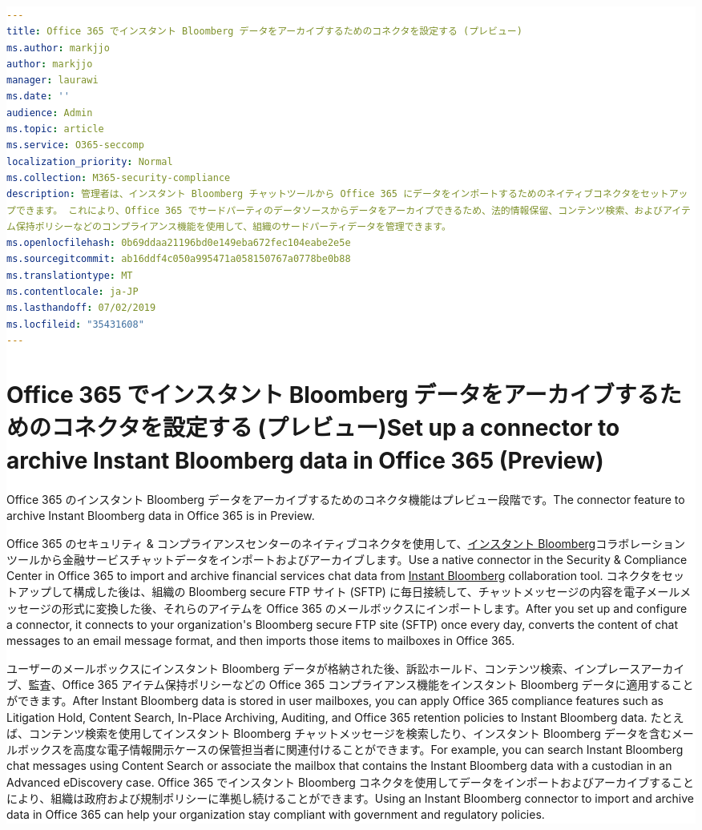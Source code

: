 ```yaml
---
title: Office 365 でインスタント Bloomberg データをアーカイブするためのコネクタを設定する (プレビュー)
ms.author: markjjo
author: markjjo
manager: laurawi
ms.date: ''
audience: Admin
ms.topic: article
ms.service: O365-seccomp
localization_priority: Normal
ms.collection: M365-security-compliance
description: 管理者は、インスタント Bloomberg チャットツールから Office 365 にデータをインポートするためのネイティブコネクタをセットアップできます。 これにより、Office 365 でサードパーティのデータソースからデータをアーカイブできるため、法的情報保留、コンテンツ検索、およびアイテム保持ポリシーなどのコンプライアンス機能を使用して、組織のサードパーティデータを管理できます。
ms.openlocfilehash: 0b69ddaa21196bd0e149eba672fec104eabe2e5e
ms.sourcegitcommit: ab16ddf4c050a995471a058150767a0778be0b88
ms.translationtype: MT
ms.contentlocale: ja-JP
ms.lasthandoff: 07/02/2019
ms.locfileid: "35431608"
---
```

# <a name="set-up-a-connector-to-archive-instant-bloomberg-data-in-office-365-preview"></a><span data-ttu-id="f5630-104">Office 365 でインスタント Bloomberg データをアーカイブするためのコネクタを設定する (プレビュー)</span><span class="sxs-lookup"><span data-stu-id="f5630-104">Set up a connector to archive Instant Bloomberg data in Office 365 (Preview)</span></span>

<span data-ttu-id="f5630-105">Office 365 のインスタント Bloomberg データをアーカイブするためのコネクタ機能はプレビュー段階です。</span><span class="sxs-lookup"><span data-stu-id="f5630-105">The connector feature to archive Instant Bloomberg data in Office 365 is in Preview.</span></span>

<span data-ttu-id="f5630-106">Office 365 のセキュリティ & コンプライアンスセンターのネイティブコネクタを使用して、[インスタント Bloomberg](https://www.bloomberg.com/professional/product/collaboration/)コラボレーションツールから金融サービスチャットデータをインポートおよびアーカイブします。</span><span class="sxs-lookup"><span data-stu-id="f5630-106">Use a native connector in the Security & Compliance Center in Office 365 to import and archive financial services chat data from [Instant Bloomberg](https://www.bloomberg.com/professional/product/collaboration/) collaboration tool.</span></span> <span data-ttu-id="f5630-107">コネクタをセットアップして構成した後は、組織の Bloomberg secure FTP サイト (SFTP) に毎日接続して、チャットメッセージの内容を電子メールメッセージの形式に変換した後、それらのアイテムを Office 365 のメールボックスにインポートします。</span><span class="sxs-lookup"><span data-stu-id="f5630-107">After you set up and configure a connector, it connects to your organization's Bloomberg secure FTP site (SFTP) once every day, converts the content of chat messages to an email message format, and then imports those items to mailboxes in Office 365.</span></span>

<span data-ttu-id="f5630-108">ユーザーのメールボックスにインスタント Bloomberg データが格納された後、訴訟ホールド、コンテンツ検索、インプレースアーカイブ、監査、Office 365 アイテム保持ポリシーなどの Office 365 コンプライアンス機能をインスタント Bloomberg データに適用することができます。</span><span class="sxs-lookup"><span data-stu-id="f5630-108">After Instant Bloomberg data is stored in user mailboxes, you can apply Office 365 compliance features such as Litigation Hold, Content Search, In-Place Archiving, Auditing, and Office 365 retention policies to Instant Bloomberg data.</span></span> <span data-ttu-id="f5630-109">たとえば、コンテンツ検索を使用してインスタント Bloomberg チャットメッセージを検索したり、インスタント Bloomberg データを含むメールボックスを高度な電子情報開示ケースの保管担当者に関連付けることができます。</span><span class="sxs-lookup"><span data-stu-id="f5630-109">For example, you can search Instant Bloomberg chat messages using Content Search or associate the mailbox that contains the Instant Bloomberg data with a custodian in an Advanced eDiscovery case.</span></span> <span data-ttu-id="f5630-110">Office 365 でインスタント Bloomberg コネクタを使用してデータをインポートおよびアーカイブすることにより、組織は政府および規制ポリシーに準拠し続けることができます。</span><span class="sxs-lookup"><span data-stu-id="f5630-110">Using an Instant Bloomberg connector to import and archive data in Office 365 can help your organization stay compliant with government and regulatory policies.</span></span>
